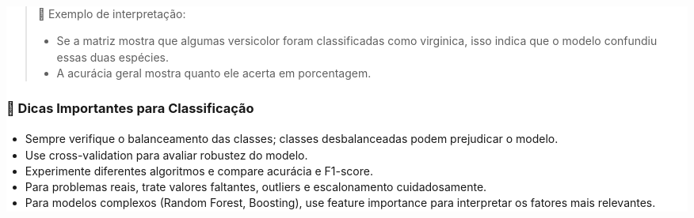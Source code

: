 > 🔹 Exemplo de interpretação:
> - Se a matriz mostra que algumas versicolor foram classificadas como virginica, isso indica que o modelo confundiu essas duas espécies.
> - A acurácia geral mostra quanto ele acerta em porcentagem.

### 📝 Dicas Importantes para Classificação
- Sempre verifique o balanceamento das classes; classes desbalanceadas podem prejudicar o modelo.
- Use cross-validation para avaliar robustez do modelo.
- Experimente diferentes algoritmos e compare acurácia e F1-score.
- Para problemas reais, trate valores faltantes, outliers e escalonamento cuidadosamente.
- Para modelos complexos (Random Forest, Boosting), use feature importance para interpretar os fatores mais relevantes.
